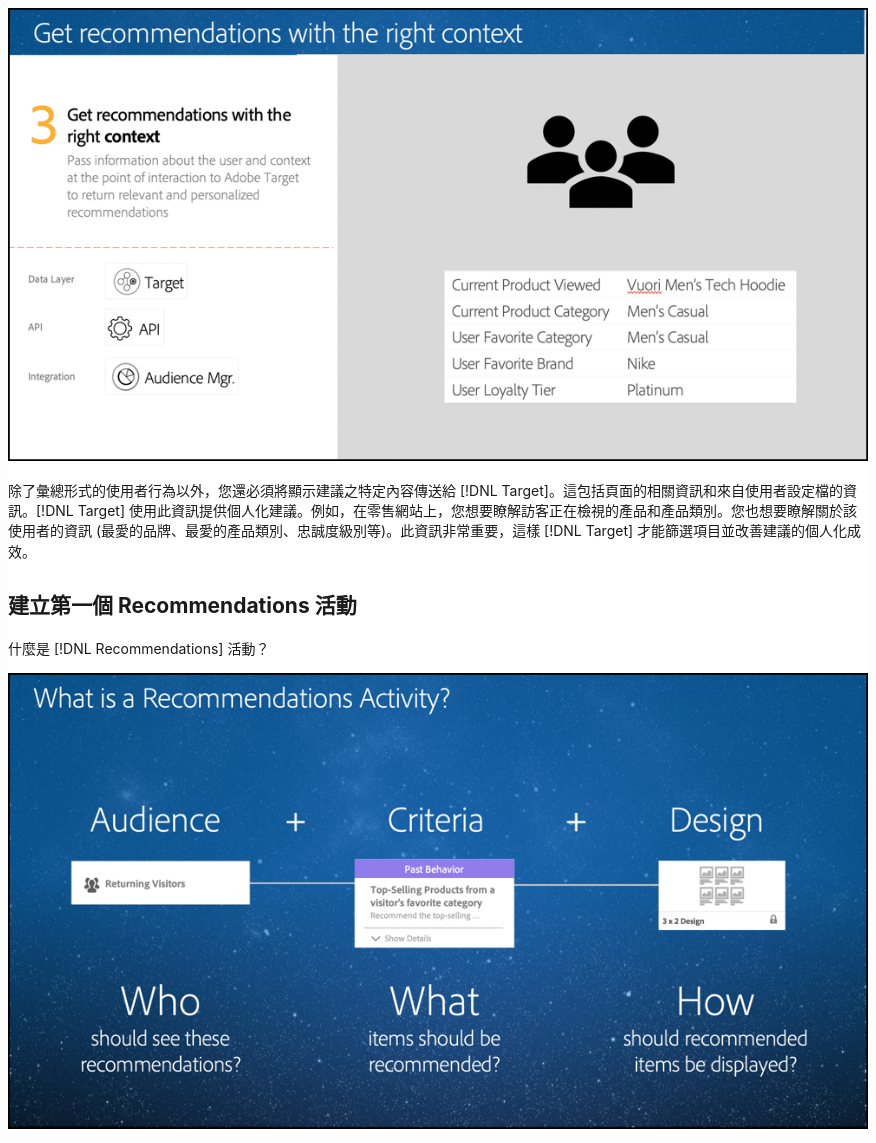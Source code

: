 ![插圖顯示如何透過正確的內容取得建議](/help/main/c-recommendations/assets/intro-10.png)

除了彙總形式的使用者行為以外，您還必須將顯示建議之特定內容傳送給 [!DNL Target]。這包括頁面的相關資訊和來自使用者設定檔的資訊。[!DNL Target] 使用此資訊提供個人化建議。例如，在零售網站上，您想要瞭解訪客正在檢視的產品和產品類別。您也想要瞭解關於該使用者的資訊 (最愛的品牌、最愛的產品類別、忠誠度級別等)。此資訊非常重要，這樣 [!DNL Target] 才能篩選項目並改善建議的個人化成效。

## 建立第一個 Recommendations 活動

什麼是 [!DNL Recommendations] 活動？

![插圖顯示建立良好 Recommendations 活動之環節](/help/main/c-recommendations/assets/intro-11.png)
